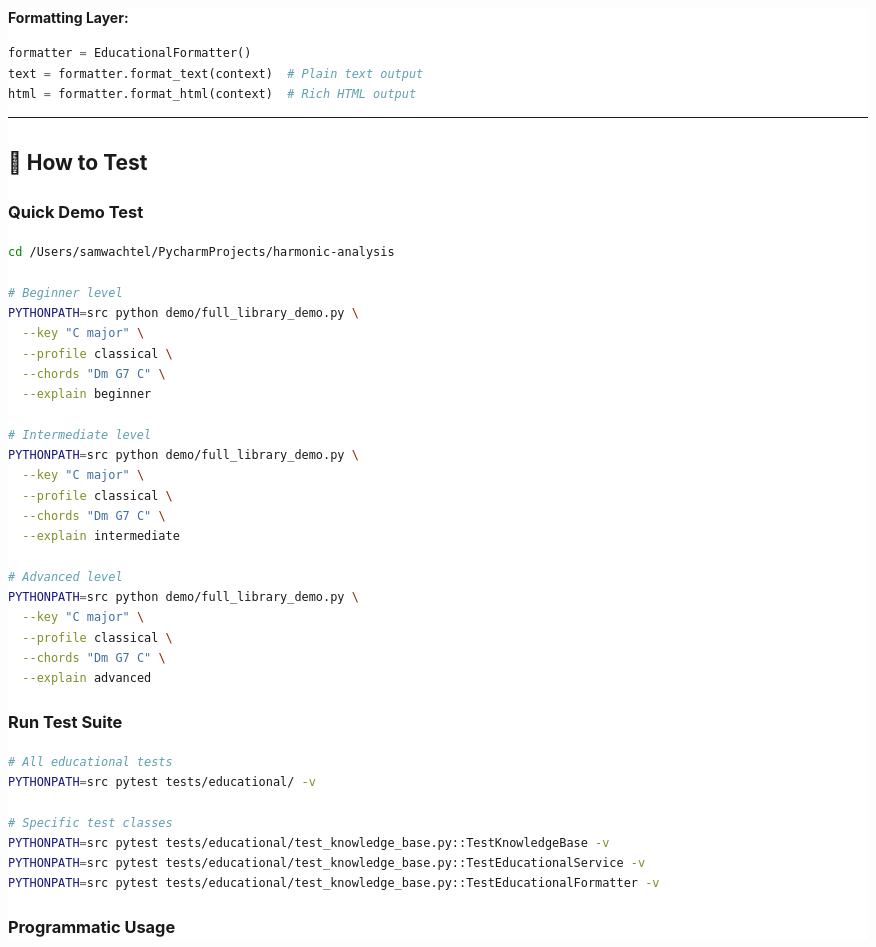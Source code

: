 **Formatting Layer:**
```python
formatter = EducationalFormatter()
text = formatter.format_text(context)  # Plain text output
html = formatter.format_html(context)  # Rich HTML output
```

---

## 🧪 How to Test

### Quick Demo Test

```bash
cd /Users/samwachtel/PycharmProjects/harmonic-analysis

# Beginner level
PYTHONPATH=src python demo/full_library_demo.py \
  --key "C major" \
  --profile classical \
  --chords "Dm G7 C" \
  --explain beginner

# Intermediate level
PYTHONPATH=src python demo/full_library_demo.py \
  --key "C major" \
  --profile classical \
  --chords "Dm G7 C" \
  --explain intermediate

# Advanced level
PYTHONPATH=src python demo/full_library_demo.py \
  --key "C major" \
  --profile classical \
  --chords "Dm G7 C" \
  --explain advanced
```

### Run Test Suite

```bash
# All educational tests
PYTHONPATH=src pytest tests/educational/ -v

# Specific test classes
PYTHONPATH=src pytest tests/educational/test_knowledge_base.py::TestKnowledgeBase -v
PYTHONPATH=src pytest tests/educational/test_knowledge_base.py::TestEducationalService -v
PYTHONPATH=src pytest tests/educational/test_knowledge_base.py::TestEducationalFormatter -v
```

### Programmatic Usage
